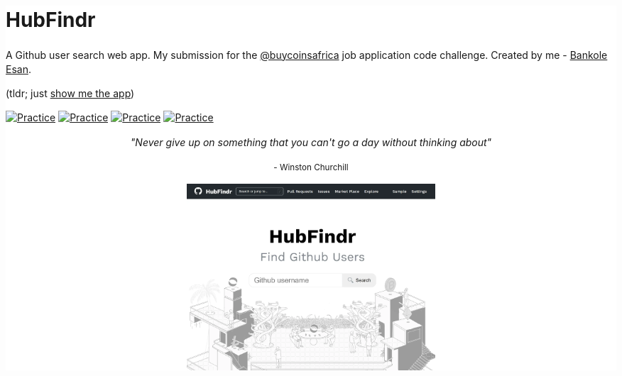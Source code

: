 # HubFindr
A Github user search web app. My submission for the [@buycoinsafrica](https://buycoins.africa/) job application code challenge. Created by me - [Bankole Esan](https://twitter.com/codingInNeon).

(tldr; just [show me the app](https://bankole2000.github.io/hubFindr/index.html))

[![Practice](https://img.shields.io/badge/Practice-JavaScript-yellow.svg)](https://bankole2000.github.io/hubFindr/index.html)
[![Practice](https://img.shields.io/badge/Practice-HTML-orange.svg)](https://bankole2000.github.io/hubFindr/index.html)
[![Practice](https://img.shields.io/badge/Practice-CSS-blue.svg)](https://bankole2000.github.io/hubFindr/index.html)
[![Practice](https://img.shields.io/badge/Practice-GQL-purple.svg)](https://bankole2000.github.io/hubFindr/index.html)

_<p align="center">"Never give up on something that you can't go a day without thinking about"</p>_ 

<p align="center" style="text-align: center;"><small >- Winston Churchill</small></p>

<div align="center" style="text-align:center; margin:auto;">
<a href="https://bankole2000.github.io/hubFindr/index.html"><img align="center" src="images/hubFindr.png.webp" width="350"/></a>
</div>
